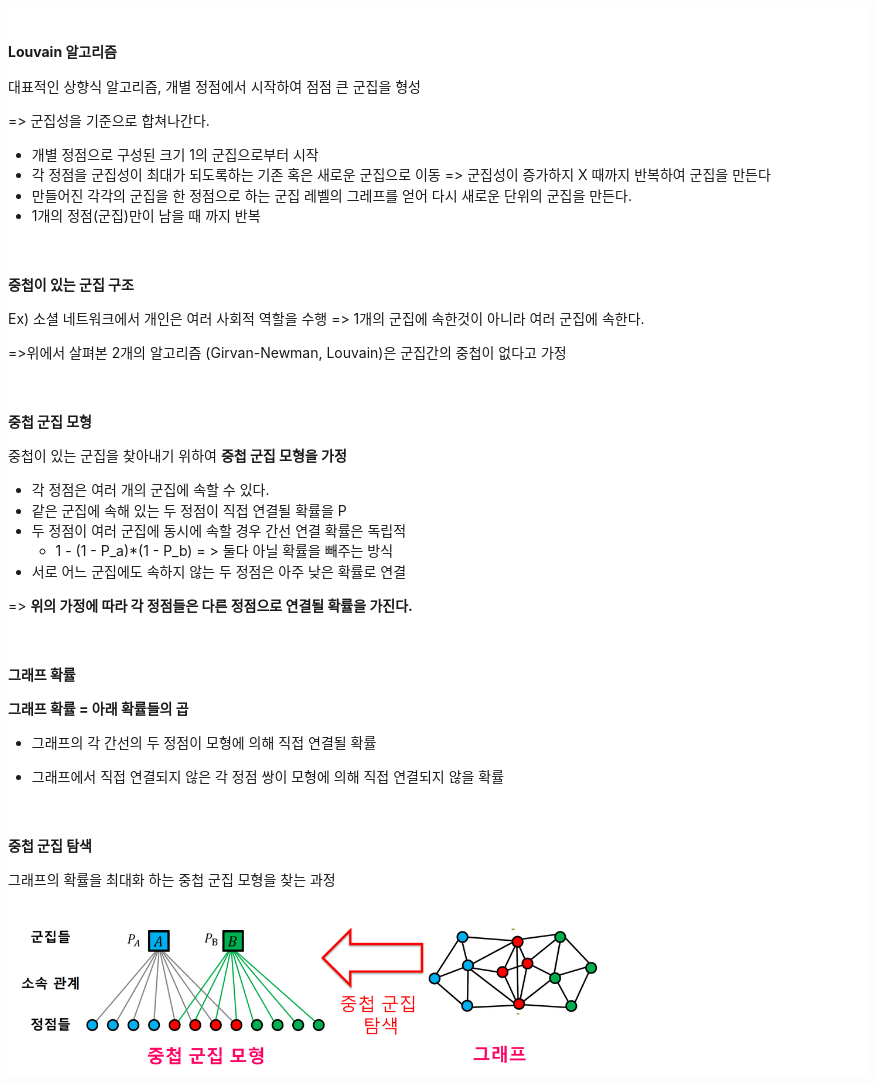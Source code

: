 
​                   

**Louvain 알고리즘**

대표적인 상향식 알고리즘, 개별 정점에서 시작하여 점점 큰 군집을 형성

=> 군집성을 기준으로 합쳐나간다.

- 개별 정점으로 구성된 크기 1의 군집으로부터 시작
- 각 정점을 군집성이 최대가 되도록하는 기존 혹은 새로운 군집으로 이동 => 군집성이 증가하지 X 때까지 반복하여 군집을 만든다
- 만들어진 각각의 군집을 한 정점으로 하는 군집 레벨의 그레프를 얻어 다시 새로운 단위의 군집을 만든다.
- 1개의 정점(군집)만이 남을 때 까지 반복

​                   

**중첩이 있는 군집 구조**

Ex) 소셜 네트워크에서 개인은 여러 사회적 역할을 수행 => 1개의 군집에 속한것이 아니라 여러 군집에 속한다.

=>위에서 살펴본 2개의 알고리즘 (Girvan-Newman, Louvain)은 군집간의 중첩이 없다고 가정

​               

**중첩 군집 모형**

중첩이 있는 군집을 찾아내기 위하여 **중첩 군집 모형을 가정**

- 각 정점은 여러 개의 군집에 속할 수 있다.
- 같은 군집에 속해 있는 두 정점이 직접 연결될 확률을 P
- 두 정점이 여러 군집에 동시에 속할 경우 간선 연결 확률은 독립적
  - 1 - (1 - P_a)*(1 - P_b) = > 둘다 아닐 확률을 빼주는 방식
- 서로 어느 군집에도 속하지 않는 두 정점은 아주 낮은 확률로 연결

=> **위의 가정에 따라 각 정점들은 다른 정점으로 연결될 확률을 가진다.**

​             

**그래프 확률**

**그래프 확률 = 아래 확률들의 곱**

- 그래프의 각 간선의 두 정점이 모형에 의해 직접 연결될 확률

- 그래프에서 직접 연결되지 않은 각 정점 쌍이 모형에 의해 직접 연결되지 않을 확률

​          

**중첩 군집 탐색**

그래프의 확률을 최대화 하는 중첩 군집 모형을 찾는 과정

<img src="./image/overlap.png" width="600"/>
